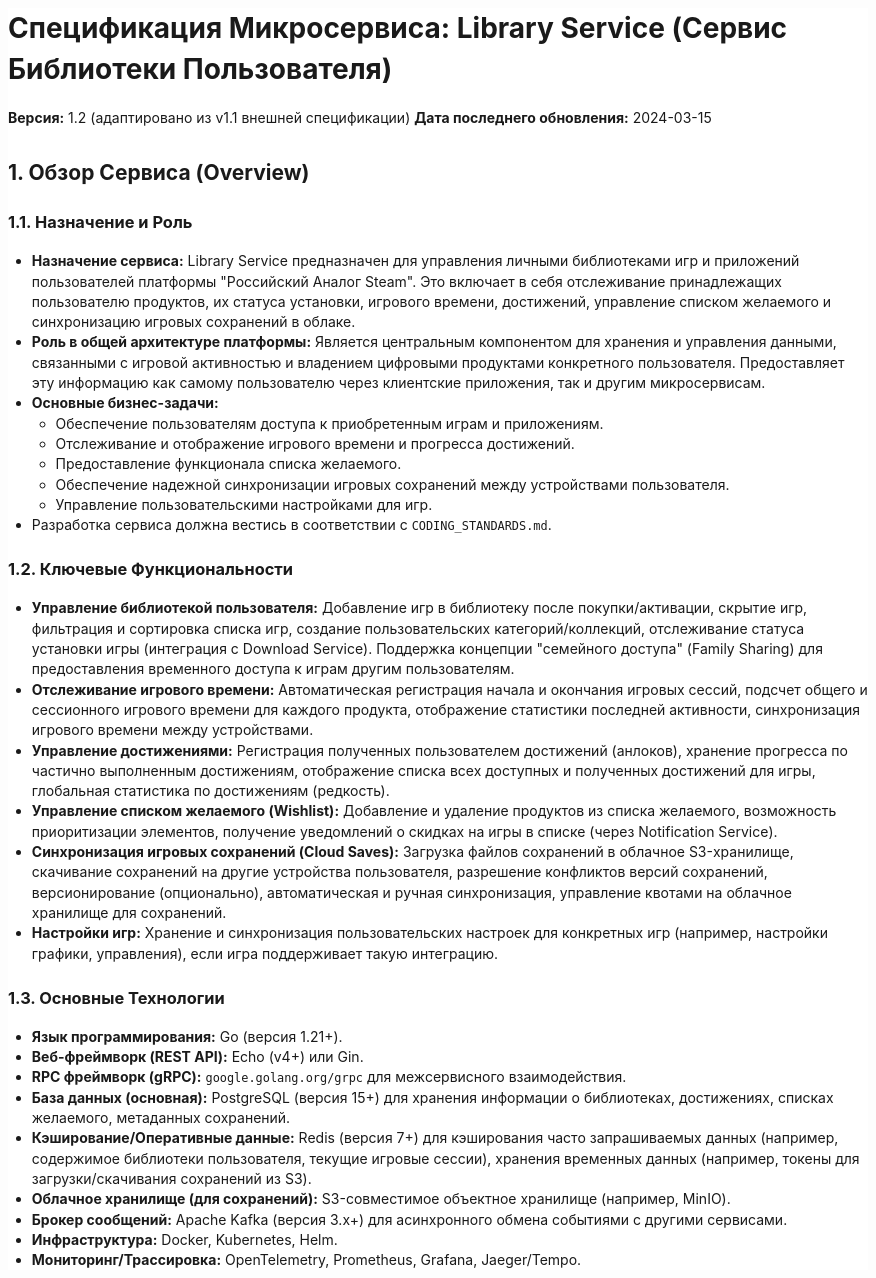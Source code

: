 # Спецификация Микросервиса: Library Service (Сервис Библиотеки Пользователя)

**Версия:** 1.2 (адаптировано из v1.1 внешней спецификации)
**Дата последнего обновления:** 2024-03-15

## 1. Обзор Сервиса (Overview)

### 1.1. Назначение и Роль
*   **Назначение сервиса:** Library Service предназначен для управления личными библиотеками игр и приложений пользователей платформы "Российский Аналог Steam". Это включает в себя отслеживание принадлежащих пользователю продуктов, их статуса установки, игрового времени, достижений, управление списком желаемого и синхронизацию игровых сохранений в облаке.
*   **Роль в общей архитектуре платформы:** Является центральным компонентом для хранения и управления данными, связанными с игровой активностью и владением цифровыми продуктами конкретного пользователя. Предоставляет эту информацию как самому пользователю через клиентские приложения, так и другим микросервисам.
*   **Основные бизнес-задачи:**
    *   Обеспечение пользователям доступа к приобретенным играм и приложениям.
    *   Отслеживание и отображение игрового времени и прогресса достижений.
    *   Предоставление функционала списка желаемого.
    *   Обеспечение надежной синхронизации игровых сохранений между устройствами пользователя.
    *   Управление пользовательскими настройками для игр.
*   Разработка сервиса должна вестись в соответствии с `CODING_STANDARDS.md`.

### 1.2. Ключевые Функциональности
*   **Управление библиотекой пользователя:** Добавление игр в библиотеку после покупки/активации, скрытие игр, фильтрация и сортировка списка игр, создание пользовательских категорий/коллекций, отслеживание статуса установки игры (интеграция с Download Service). Поддержка концепции "семейного доступа" (Family Sharing) для предоставления временного доступа к играм другим пользователям.
*   **Отслеживание игрового времени:** Автоматическая регистрация начала и окончания игровых сессий, подсчет общего и сессионного игрового времени для каждого продукта, отображение статистики последней активности, синхронизация игрового времени между устройствами.
*   **Управление достижениями:** Регистрация полученных пользователем достижений (анлоков), хранение прогресса по частично выполненным достижениям, отображение списка всех доступных и полученных достижений для игры, глобальная статистика по достижениям (редкость).
*   **Управление списком желаемого (Wishlist):** Добавление и удаление продуктов из списка желаемого, возможность приоритизации элементов, получение уведомлений о скидках на игры в списке (через Notification Service).
*   **Синхронизация игровых сохранений (Cloud Saves):** Загрузка файлов сохранений в облачное S3-хранилище, скачивание сохранений на другие устройства пользователя, разрешение конфликтов версий сохранений, версионирование (опционально), автоматическая и ручная синхронизация, управление квотами на облачное хранилище для сохранений.
*   **Настройки игр:** Хранение и синхронизация пользовательских настроек для конкретных игр (например, настройки графики, управления), если игра поддерживает такую интеграцию.

### 1.3. Основные Технологии
*   **Язык программирования:** Go (версия 1.21+).
*   **Веб-фреймворк (REST API):** Echo (v4+) или Gin.
*   **RPC фреймворк (gRPC):** `google.golang.org/grpc` для межсервисного взаимодействия.
*   **База данных (основная):** PostgreSQL (версия 15+) для хранения информации о библиотеках, достижениях, списках желаемого, метаданных сохранений.
*   **Кэширование/Оперативные данные:** Redis (версия 7+) для кэширования часто запрашиваемых данных (например, содержимое библиотеки пользователя, текущие игровые сессии), хранения временных данных (например, токены для загрузки/скачивания сохранений из S3).
*   **Облачное хранилище (для сохранений):** S3-совместимое объектное хранилище (например, MinIO).
*   **Брокер сообщений:** Apache Kafka (версия 3.x+) для асинхронного обмена событиями с другими сервисами.
*   **Инфраструктура:** Docker, Kubernetes, Helm.
*   **Мониторинг/Трассировка:** OpenTelemetry, Prometheus, Grafana, Jaeger/Tempo.